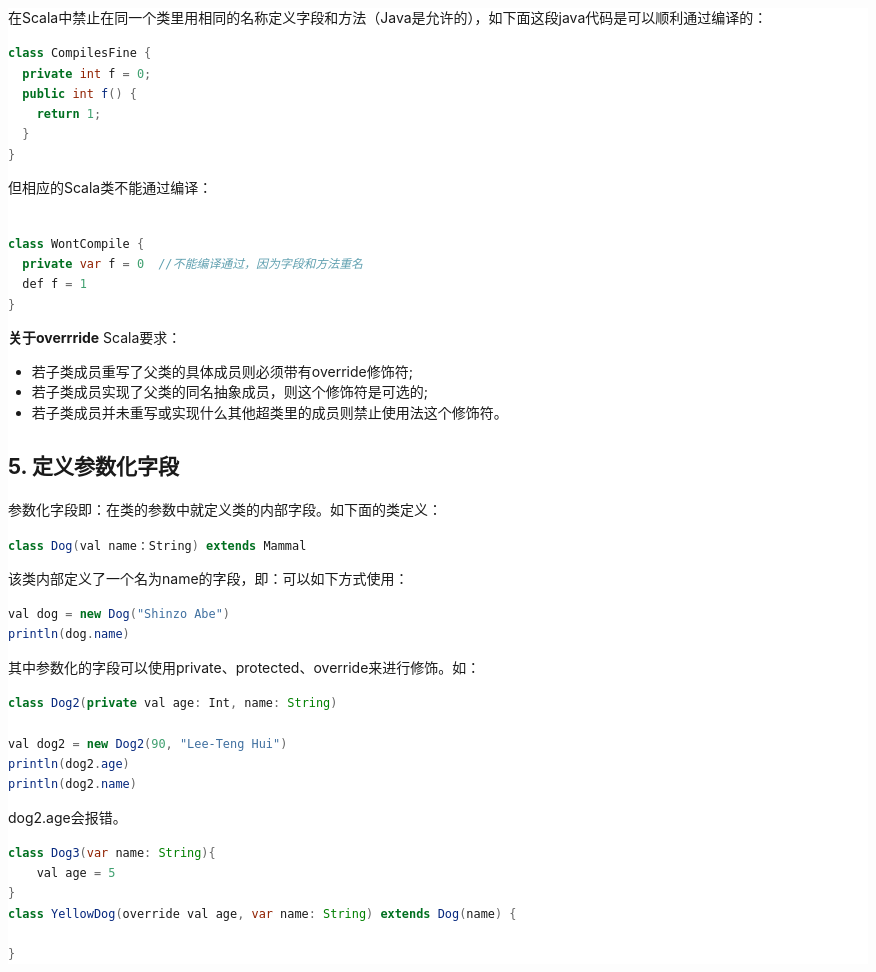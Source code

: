 ```java
```

在Scala中禁止在同一个类里用相同的名称定义字段和方法（Java是允许的），如下面这段java代码是可以顺利通过编译的：
```java
class CompilesFine {
  private int f = 0;
  public int f() {
    return 1;
  }
}
```
但相应的Scala类不能通过编译：
```java

class WontCompile {
  private var f = 0  //不能编译通过，因为字段和方法重名
  def f = 1
}
```
**关于overrride**
Scala要求：
* 若子类成员重写了父类的具体成员则必须带有override修饰符;    
* 若子类成员实现了父类的同名抽象成员，则这个修饰符是可选的;    
* 若子类成员并未重写或实现什么其他超类里的成员则禁止使用法这个修饰符。    
## 5. 定义参数化字段
参数化字段即：在类的参数中就定义类的内部字段。如下面的类定义：
```java
class Dog(val name：String) extends Mammal
```
该类内部定义了一个名为name的字段，即：可以如下方式使用：
```java
val dog = new Dog("Shinzo Abe")
println(dog.name)
```
其中参数化的字段可以使用private、protected、override来进行修饰。如：
```java
class Dog2(private val age: Int, name: String)

val dog2 = new Dog2(90, "Lee-Teng Hui")
println(dog2.age)
println(dog2.name)
```
dog2.age会报错。

```java
class Dog3(var name: String){
    val age = 5
}
class YellowDog(override val age, var name: String) extends Dog(name) {

}
```
